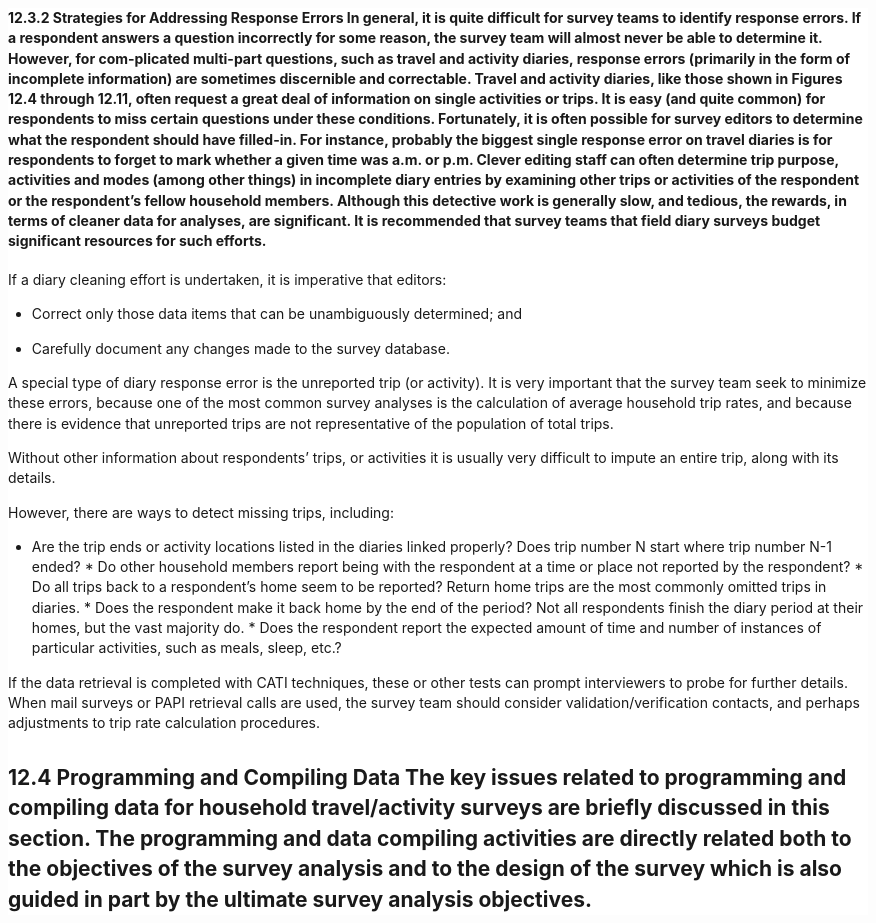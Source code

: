#### 12.3.2 Strategies for Addressing Response Errors In general, it is quite difficult for survey teams to identify response errors. If a respondent answers a question incorrectly for some reason, the survey team will almost never be able to determine it. However, for com-plicated multi-part questions, such as travel and activity diaries, response errors (primarily in the form of incomplete information) are sometimes discernible and correctable. Travel and activity diaries, like those shown in Figures 12.4 through 12.11, often request a great deal of information on single activities or trips. It is easy (and quite common) for respondents to miss certain questions under these conditions. Fortunately, it is often possible for survey editors to determine what the respondent should have filled-in. For instance, probably the biggest single response error on travel diaries is for respondents to forget to mark whether a given time was a.m. or p.m. Clever editing staff can often determine trip purpose, activities and modes (among other things) in incomplete diary entries by examining other trips or activities of the respondent or the respondent’s fellow household members. Although this detective work is generally slow, and tedious, the rewards, in terms of cleaner data for analyses, are significant. It is recommended that survey teams that field diary surveys budget significant resources for such efforts.

If a diary cleaning effort is undertaken, it is imperative that editors: 

* Correct only those data items that can be unambiguously determined; and

* Carefully document any changes made to the survey database.

A special type of diary response error is the unreported trip (or activity). It is very important that the survey team seek to minimize these errors, because one of the most common survey analyses is the calculation of average household trip rates, and because there is evidence that unreported trips are not representative of the population of total trips. 

Without other information about respondents’ trips, or activities it is usually very difficult to impute an entire trip, along with its details. 

However, there are ways to detect missing trips, including: 

* Are the trip ends or activity locations listed in the diaries linked properly? Does trip number N start where trip number N-1 ended? * Do other household members report being with the respondent at a time or place not reported by the respondent? * Do all trips back to a respondent’s home seem to be reported? Return home trips are the most commonly omitted trips in diaries. * Does the respondent make it back home by the end of the period? Not all respondents finish the diary period at their homes, but the vast majority do. * Does the respondent report the expected amount of time and number of instances of particular activities, such as meals, sleep, etc.?

If the data retrieval is completed with CATI techniques, these or other tests can prompt interviewers to probe for further details. When mail surveys or PAPI retrieval calls are used, the survey team should consider validation/verification contacts, and perhaps adjustments to trip rate calculation procedures. 

12.4 Programming and Compiling Data The key issues related to programming and compiling data for household travel/activity surveys are briefly discussed in this section. The programming and data compiling activities are directly related both to the objectives of the survey analysis and to the design of the survey which is also guided in part by the ultimate survey analysis objectives.
---------------------------------------------------------------------------------------------------------------------------------------------------------------------------------------------------------------------------------------------------------------------------------------------------------------------------------------------------------------------------------------------------
